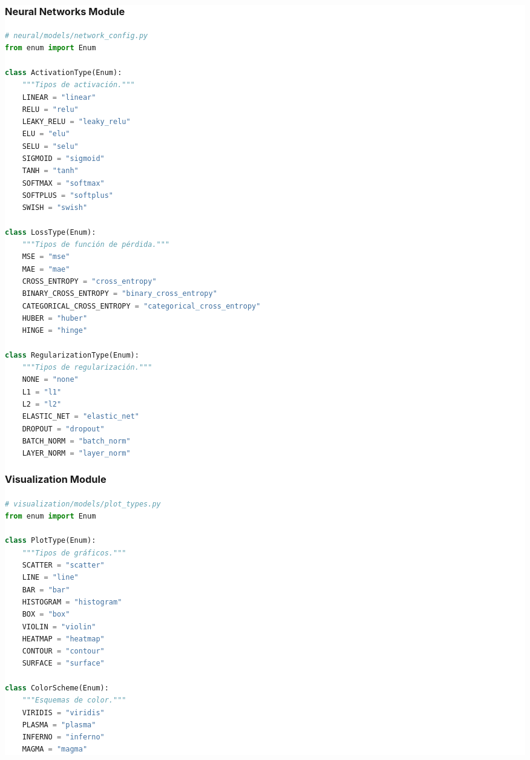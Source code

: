 ### Neural Networks Module

```python
# neural/models/network_config.py
from enum import Enum

class ActivationType(Enum):
    """Tipos de activación."""
    LINEAR = "linear"
    RELU = "relu"
    LEAKY_RELU = "leaky_relu"
    ELU = "elu"
    SELU = "selu"
    SIGMOID = "sigmoid"
    TANH = "tanh"
    SOFTMAX = "softmax"
    SOFTPLUS = "softplus"
    SWISH = "swish"

class LossType(Enum):
    """Tipos de función de pérdida."""
    MSE = "mse"
    MAE = "mae"
    CROSS_ENTROPY = "cross_entropy"
    BINARY_CROSS_ENTROPY = "binary_cross_entropy"
    CATEGORICAL_CROSS_ENTROPY = "categorical_cross_entropy"
    HUBER = "huber"
    HINGE = "hinge"

class RegularizationType(Enum):
    """Tipos de regularización."""
    NONE = "none"
    L1 = "l1"
    L2 = "l2"
    ELASTIC_NET = "elastic_net"
    DROPOUT = "dropout"
    BATCH_NORM = "batch_norm"
    LAYER_NORM = "layer_norm"
```

### Visualization Module

```python
# visualization/models/plot_types.py
from enum import Enum

class PlotType(Enum):
    """Tipos de gráficos."""
    SCATTER = "scatter"
    LINE = "line"
    BAR = "bar"
    HISTOGRAM = "histogram"
    BOX = "box"
    VIOLIN = "violin"
    HEATMAP = "heatmap"
    CONTOUR = "contour"
    SURFACE = "surface"

class ColorScheme(Enum):
    """Esquemas de color."""
    VIRIDIS = "viridis"
    PLASMA = "plasma"
    INFERNO = "inferno"
    MAGMA = "magma"
```
